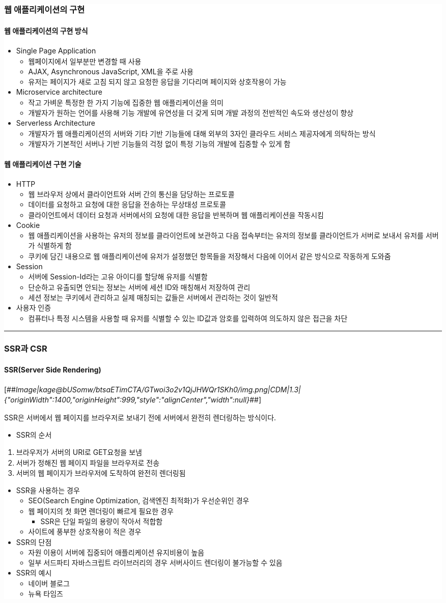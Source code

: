
### 웹 애플리케이션의 구현

#### 웹 애플리케이션의 구현 방식

-   Single Page Application
    -   웹페이지에서 일부분만 변경할 때 사용
    -   AJAX, Asynchronous JavaScript, XML을 주로 사용
    -   유저는 페이지가 새로 고침 되지 않고 요청한 응답을 기다리며 페이지와 상호작용이 가능
-   Microservice architecture
    -   작고 가벼운 특정한 한 가지 기능에 집중한 웹 애플리케이션을 의미
    -   개발자가 원하는 언어를 사용해 기능 개발에 유연성을 더 갖게 되며 개발 과정의 전반적인 속도와 생산성이 향상
-   Serverless Architecture
    -   개발자가 웹 애플리케이션의 서버와 기타 기반 기능들에 대해 외부의 3자인 클라우드 서비스 제공자에게 의탁하는 방식
    -   개발자가 기본적인 서버나 기반 기능들의 걱정 없이 특정 기능의 개발에 집중할 수 있게 함

#### 웹 애플리케이션 구현 기술

-   HTTP
    -   웹 브라우저 상에서 클라이언트와 서버 간의 통신을 담당하는 프로토콜
    -   데이터를 요청하고 요청에 대한 응답을 전송하는 무상태성 프로토콜
    -   클라이언트에서 데이터 요청과 서버에서의 요청에 대한 응답을 반복하며 웹 애플리케이션을 작동시킴
-   Cookie
    -   웹 애플리케이션을 사용하는 유저의 정보를 클라이언트에 보관하고 다음 접속부터는 유저의 정보를 클라이언트가 서버로 보내서 유저를 서버가 식별하게 함
    -   쿠키에 담긴 내용으로 웹 애플리케이션에 유저가 설정했던 항목들을 저장해서 다음에 이어서 같은 방식으로 작동하게 도와줌
-   Session
    -   서버에 Session-Id라는 고유 아이디를 할당해 유저를 식별함
    -   단순하고 유출되면 안되는 정보는 서버에 세션 ID와 매칭해서 저장하여 관리
    -   세션 정보는 쿠키에서 관리하고 실제 매칭되는 값들은 서버에서 관리하는 것이 일반적
-   사용자 인증
    -   컴퓨터나 특정 시스템을 사용할 때 유저를 식별할 수 있는 ID값과 암호를 입력하여 의도하지 않은 접근을 차단

---

### SSR과 CSR

#### SSR(Server Side Rendering)

[##_Image|kage@bUSomw/btsaETimCTA/GTwoi3o2v1QjJHWQr1SKh0/img.png|CDM|1.3|{"originWidth":1400,"originHeight":999,"style":"alignCenter","width":null}_##]

SSR은 서버에서 웹 페이지를 브라우저로 보내기 전에 서버에서 완전히 렌더링하는 방식이다.

-   SSR의 순서

1.  브라우저가 서버의 URI로 GET요청을 보냄
2.  서버가 정해진 웹 페이지 파일을 브라우저로 전송
3.  서버의 웹 페이지가 브라우저에 도착하여 완전히 렌더링됨

-   SSR을 사용하는 경우
    -   SEO(Search Engine Optimization, 검색엔진 최적화)가 우선순위인 경우
    -   웹 페이지의 첫 화면 렌더링이 빠르게 필요한 경우
        -   SSR은 단일 파일의 용량이 작아서 적합함
    -   사이트에 풍부한 상호작용이 적은 경우
-   SSR의 단점
    -   자원 이용이 서버에 집중되어 애플리케이션 유지비용이 높음
    -   일부 서드파티 자바스크립트 라이브러리의 경우 서버사이드 렌더링이 불가능할 수 있음
-   SSR의 예시
    -   네이버 블로그
    -   뉴욕 타임즈
